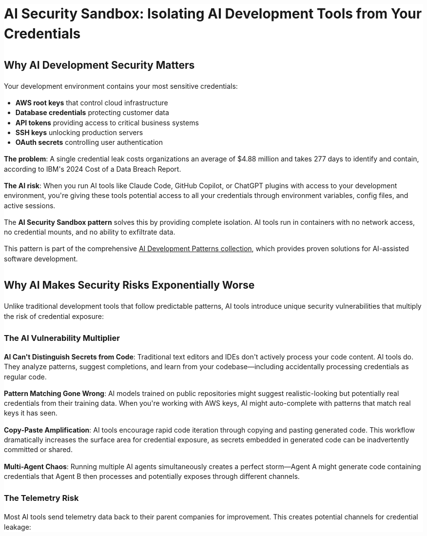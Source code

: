 # AI Security Sandbox: Isolating AI Development Tools from Your Credentials

## Why AI Development Security Matters

Your development environment contains your most sensitive credentials:
- **AWS root keys** that control cloud infrastructure
- **Database credentials** protecting customer data
- **API tokens** providing access to critical business systems
- **SSH keys** unlocking production servers
- **OAuth secrets** controlling user authentication

**The problem**: A single credential leak costs organizations an average of $4.88 million and takes 277 days to identify and contain, according to IBM's 2024 Cost of a Data Breach Report.

**The AI risk**: When you run AI tools like Claude Code, GitHub Copilot, or ChatGPT plugins with access to your development environment, you're giving these tools potential access to all your credentials through environment variables, config files, and active sessions.

The **AI Security Sandbox pattern** solves this by providing complete isolation. AI tools run in containers with no network access, no credential mounts, and no ability to exfiltrate data.

This pattern is part of the comprehensive [AI Development Patterns collection](https://github.com/PaulDuvall/ai-development-patterns/tree/main?tab=readme-ov-file#ai-security-sandbox), which provides proven solutions for AI-assisted software development.

## Why AI Makes Security Risks Exponentially Worse

Unlike traditional development tools that follow predictable patterns, AI tools introduce unique security vulnerabilities that multiply the risk of credential exposure:

### The AI Vulnerability Multiplier

**AI Can't Distinguish Secrets from Code**: Traditional text editors and IDEs don't actively process your code content. AI tools do. They analyze patterns, suggest completions, and learn from your codebase—including accidentally processing credentials as regular code.

**Pattern Matching Gone Wrong**: AI models trained on public repositories might suggest realistic-looking but potentially real credentials from their training data. When you're working with AWS keys, AI might auto-complete with patterns that match real keys it has seen.

**Copy-Paste Amplification**: AI tools encourage rapid code iteration through copying and pasting generated code. This workflow dramatically increases the surface area for credential exposure, as secrets embedded in generated code can be inadvertently committed or shared.

**Multi-Agent Chaos**: Running multiple AI agents simultaneously creates a perfect storm—Agent A might generate code containing credentials that Agent B then processes and potentially exposes through different channels.

### The Telemetry Risk

Most AI tools send telemetry data back to their parent companies for improvement. This creates potential channels for credential leakage:

